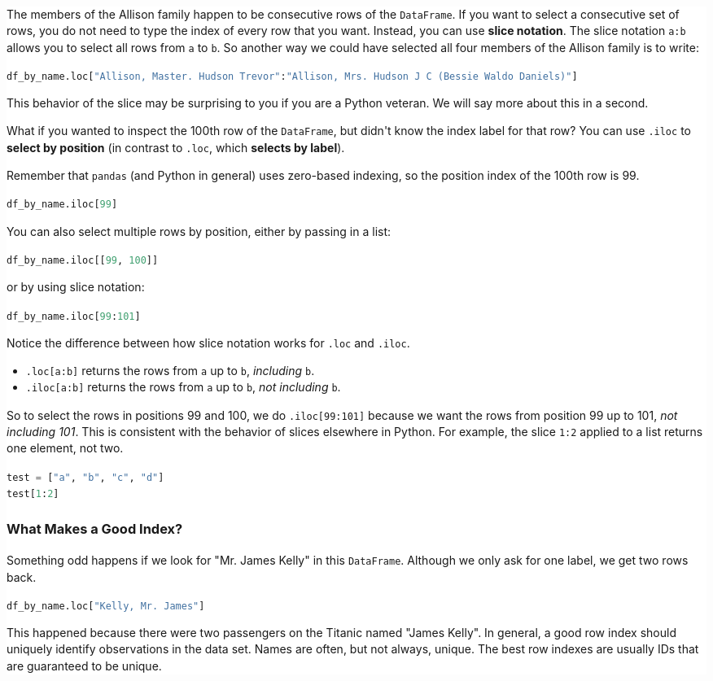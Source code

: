 The members of the Allison family happen to be consecutive rows of the `DataFrame`. If you want to select a consecutive set of rows, you do not need to type the index of every row that you want. Instead, you can use **slice notation**. The slice notation `a:b` allows you to select all rows from `a` to `b`. So another way we could have selected all four members of the Allison family is to write:

```python
df_by_name.loc["Allison, Master. Hudson Trevor":"Allison, Mrs. Hudson J C (Bessie Waldo Daniels)"]
```

This behavior of the slice may be surprising to you if you are a Python veteran. We will say more about this in a second.


What if you wanted to inspect the 100th row of the `DataFrame`, but didn't know the index label for that row? You can use `.iloc` to **select by position** (in contrast to `.loc`, which **selects by label**).

Remember that `pandas` (and Python in general) uses zero-based indexing, so the position index of the 100th row is 99.

```python
df_by_name.iloc[99]
```

You can also select multiple rows by position, either by passing in a list:

```python
df_by_name.iloc[[99, 100]]
```

or by using slice notation:

```python
df_by_name.iloc[99:101]
```

Notice the difference between how slice notation works for `.loc` and `.iloc`.

- `.loc[a:b]` returns the rows from `a` up to `b`, _including_ `b`.
- `.iloc[a:b]` returns the rows from `a` up to `b`, _not including_ `b`.

So to select the rows in positions 99 and 100, we do `.iloc[99:101]` because we want the rows from position 99 up to 101, _not including 101_. This is consistent with the behavior of slices elsewhere in Python. For example, the slice `1:2` applied to a list returns one element, not two.

```python
test = ["a", "b", "c", "d"]
test[1:2]
```

### What Makes a Good Index?

Something odd happens if we look for "Mr. James Kelly" in this `DataFrame`. Although we only ask for one label, we get two rows back.

```python
df_by_name.loc["Kelly, Mr. James"]
```

This happened because there were two passengers on the Titanic named "James Kelly". In general, a good row index should uniquely identify observations in the data set. Names are often, but not always, unique. The best row indexes are usually IDs that are guaranteed to be unique.

